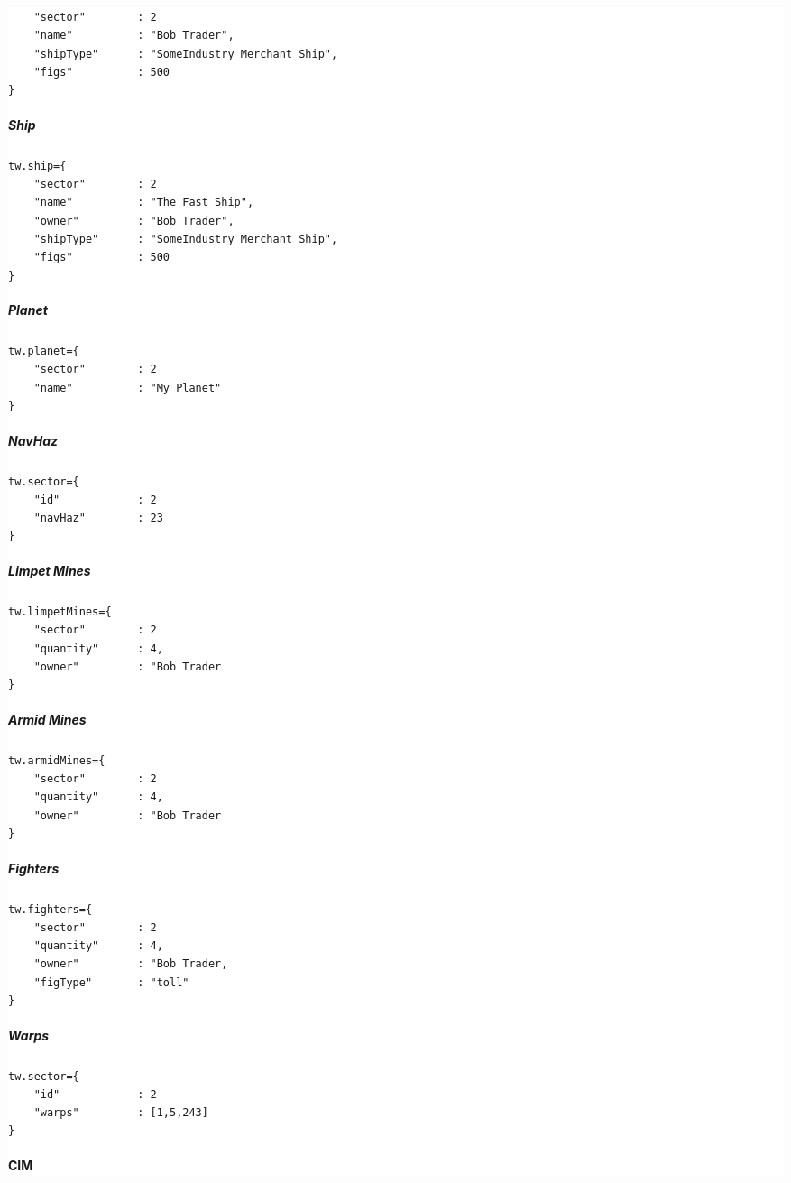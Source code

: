 ```
    "sector"        : 2
    "name"          : "Bob Trader",
    "shipType"      : "SomeIndustry Merchant Ship",
    "figs"          : 500
}
```
##### Ship #####
```
tw.ship={
    "sector"        : 2
    "name"          : "The Fast Ship",
    "owner"         : "Bob Trader",
    "shipType"      : "SomeIndustry Merchant Ship",
    "figs"          : 500
}
```
##### Planet #####
```
tw.planet={
    "sector"        : 2
    "name"          : "My Planet"
}
```
##### NavHaz #####
```
tw.sector={
    "id"            : 2
    "navHaz"        : 23
}
```
##### Limpet Mines #####
```
tw.limpetMines={
    "sector"        : 2
    "quantity"      : 4,
    "owner"         : "Bob Trader
}
```
##### Armid Mines #####
```
tw.armidMines={
    "sector"        : 2
    "quantity"      : 4,
    "owner"         : "Bob Trader
}
```
##### Fighters #####
```
tw.fighters={
    "sector"        : 2
    "quantity"      : 4,
    "owner"         : "Bob Trader,
    "figType"       : "toll"
}
```
##### Warps #####
```
tw.sector={
    "id"            : 2
    "warps"         : [1,5,243]
}
```
#### CIM ####